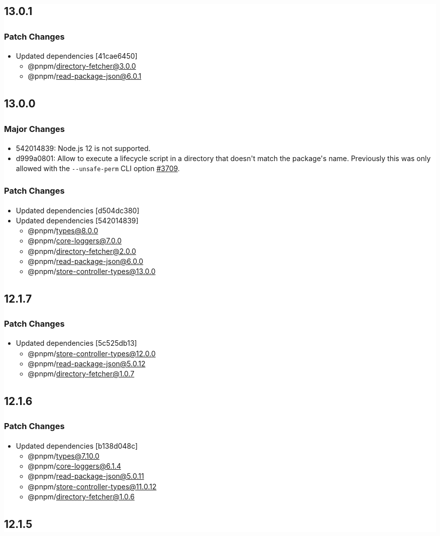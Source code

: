 ## 13.0.1

### Patch Changes

- Updated dependencies [41cae6450]
  - @pnpm/directory-fetcher@3.0.0
  - @pnpm/read-package-json@6.0.1

## 13.0.0

### Major Changes

- 542014839: Node.js 12 is not supported.
- d999a0801: Allow to execute a lifecycle script in a directory that doesn't match the package's name. Previously this was only allowed with the `--unsafe-perm` CLI option [#3709](https://github.com/pnpm/pnpm/issues/3709).

### Patch Changes

- Updated dependencies [d504dc380]
- Updated dependencies [542014839]
  - @pnpm/types@8.0.0
  - @pnpm/core-loggers@7.0.0
  - @pnpm/directory-fetcher@2.0.0
  - @pnpm/read-package-json@6.0.0
  - @pnpm/store-controller-types@13.0.0

## 12.1.7

### Patch Changes

- Updated dependencies [5c525db13]
  - @pnpm/store-controller-types@12.0.0
  - @pnpm/read-package-json@5.0.12
  - @pnpm/directory-fetcher@1.0.7

## 12.1.6

### Patch Changes

- Updated dependencies [b138d048c]
  - @pnpm/types@7.10.0
  - @pnpm/core-loggers@6.1.4
  - @pnpm/read-package-json@5.0.11
  - @pnpm/store-controller-types@11.0.12
  - @pnpm/directory-fetcher@1.0.6

## 12.1.5
